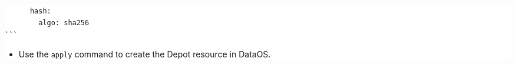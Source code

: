           hash:
            algo: sha256
    ```

- Use the `apply` command to create the Depot resource in DataOS.